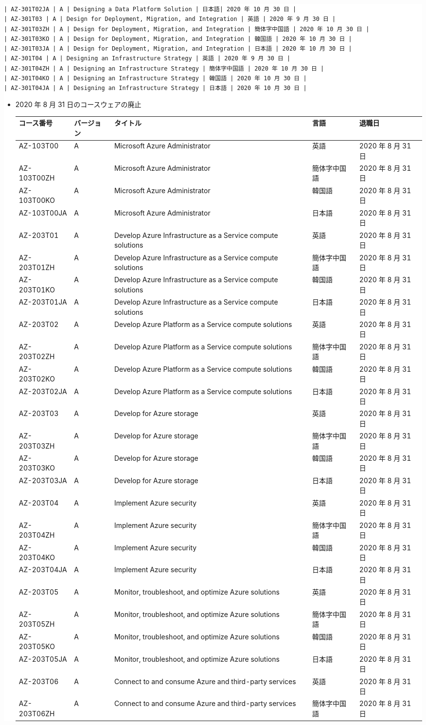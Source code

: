     | AZ-301T02JA | A | Designing a Data Platform Solution | 日本語| 2020 年 10 月 30 日 |
    | AZ-301T03 | A | Design for Deployment, Migration, and Integration | 英語 | 2020 年 9 月 30 日 |
    | AZ-301T03ZH | A | Design for Deployment, Migration, and Integration | 簡体字中国語 | 2020 年 10 月 30 日 |
    | AZ-301T03KO | A | Design for Deployment, Migration, and Integration | 韓国語 | 2020 年 10 月 30 日 |
    | AZ-301T03JA | A | Design for Deployment, Migration, and Integration | 日本語 | 2020 年 10 月 30 日 |
    | AZ-301T04 | A | Designing an Infrastructure Strategy | 英語 | 2020 年 9 月 30 日 |
    | AZ-301T04ZH | A | Designing an Infrastructure Strategy | 簡体字中国語 | 2020 年 10 月 30 日 |
    | AZ-301T04KO | A | Designing an Infrastructure Strategy | 韓国語 | 2020 年 10 月 30 日 |
    | AZ-301T04JA | A | Designing an Infrastructure Strategy | 日本語 | 2020 年 10 月 30 日 |

* 2020 年 8 月 31 日のコースウェアの廃止

    | コース番号| バージョン| タイトル| 言語| 退職日|
    | --- | --- | --- | --- | --- |
    | AZ-103T00 | A | Microsoft Azure Administrator | 英語 | 2020 年 8 月 31 日 |
    | AZ-103T00ZH | A | Microsoft Azure Administrator | 簡体字中国語 | 2020 年 8 月 31 日 |
    | AZ-103T00KO | A | Microsoft Azure Administrator | 韓国語 | 2020 年 8 月 31 日 |
    | AZ-103T00JA | A | Microsoft Azure Administrator | 日本語 | 2020 年 8 月 31 日 |
    | AZ-203T01 | A | Develop Azure Infrastructure as a Service compute solutions | 英語 | 2020 年 8 月 31 日 |
    | AZ-203T01ZH | A | Develop Azure Infrastructure as a Service compute solutions | 簡体字中国語 | 2020 年 8 月 31 日 |
    | AZ-203T01KO | A | Develop Azure Infrastructure as a Service compute solutions | 韓国語 | 2020 年 8 月 31 日 |
    | AZ-203T01JA | A | Develop Azure Infrastructure as a Service compute solutions | 日本語 | 2020 年 8 月 31 日 |
    | AZ-203T02 | A | Develop Azure Platform as a Service compute solutions | 英語 | 2020 年 8 月 31 日 |
    | AZ-203T02ZH | A | Develop Azure Platform as a Service compute solutions | 簡体字中国語 | 2020 年 8 月 31 日 |
    | AZ-203T02KO | A | Develop Azure Platform as a Service compute solutions | 韓国語 | 2020 年 8 月 31 日 |
    | AZ-203T02JA | A | Develop Azure Platform as a Service compute solutions | 日本語 | 2020 年 8 月 31 日 |
    | AZ-203T03 | A | Develop for Azure storage | 英語 | 2020 年 8 月 31 日 |
    | AZ-203T03ZH | A | Develop for Azure storage | 簡体字中国語 | 2020 年 8 月 31 日 |
    | AZ-203T03KO | A | Develop for Azure storage | 韓国語 | 2020 年 8 月 31 日 |
    | AZ-203T03JA | A | Develop for Azure storage | 日本語 | 2020 年 8 月 31 日 |
    | AZ-203T04 | A | Implement Azure security | 英語 | 2020 年 8 月 31 日 |
    | AZ-203T04ZH | A | Implement Azure security | 簡体字中国語 | 2020 年 8 月 31 日 |
    | AZ-203T04KO | A | Implement Azure security | 韓国語 | 2020 年 8 月 31 日 |
    | AZ-203T04JA | A | Implement Azure security | 日本語 | 2020 年 8 月 31 日 |
    | AZ-203T05 | A | Monitor, troubleshoot, and optimize Azure solutions | 英語 | 2020 年 8 月 31 日 |
    | AZ-203T05ZH | A | Monitor, troubleshoot, and optimize Azure solutions | 簡体字中国語 | 2020 年 8 月 31 日 |
    | AZ-203T05KO | A | Monitor, troubleshoot, and optimize Azure solutions | 韓国語 | 2020 年 8 月 31 日 |
    | AZ-203T05JA | A | Monitor, troubleshoot, and optimize Azure solutions | 日本語 | 2020 年 8 月 31 日 |
    | AZ-203T06 | A | Connect to and consume Azure and third-party services | 英語 | 2020 年 8 月 31 日 |
    | AZ-203T06ZH | A | Connect to and consume Azure and third-party services | 簡体字中国語 | 2020 年 8 月 31 日 |